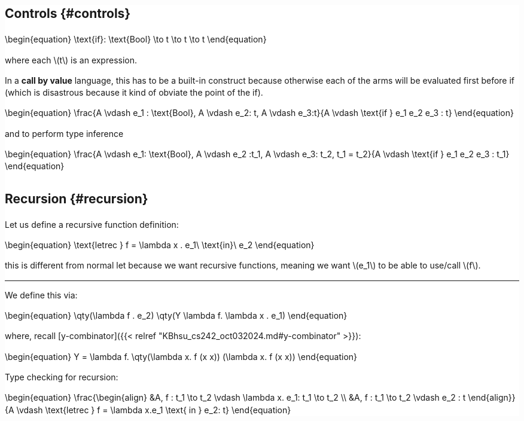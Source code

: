 
## Controls {#controls}

\begin{equation}
\text{if}: \text{Bool} \to t \to t \to t
\end{equation}

where each \\(t\\) is an expression.

In a **call by value** language, this has to be a built-in construct because otherwise each of the arms will be evaluated first before if (which is disastrous because it kind of obviate the point of the if).

\begin{equation}
\frac{A \vdash e\_1 : \text{Bool}, A \vdash e\_2: t, A \vdash e\_3:t}{A \vdash \text{if } e\_1 e\_2 e\_3 : t}
\end{equation}

and to perform type inference

\begin{equation}
\frac{A \vdash e\_1: \text{Bool}, A \vdash  e\_2 :t\_1, A \vdash e\_3: t\_2, t\_1 = t\_2}{A \vdash \text{if } e\_1 e\_2 e\_3 : t\_1}
\end{equation}


## Recursion {#recursion}

Let us define a recursive function definition:

\begin{equation}
\text{letrec } f = \lambda x . e\_1\ \text{in}\ e\_2
\end{equation}

this is different from normal let because we want recursive functions, meaning we want \\(e\_1\\) to be able to use/call \\(f\\).

---

We define this via:

\begin{equation}
\qty(\lambda f . e\_2) \qty(Y \lambda f. \lambda x . e\_1)
\end{equation}

where, recall [y-combinator]({{< relref "KBhsu_cs242_oct032024.md#y-combinator" >}}):

\begin{equation}
Y = \lambda f. \qty(\lambda x. f (x x)) (\lambda x. f (x x))
\end{equation}

Type checking for recursion:

\begin{equation}
\frac{\begin{align}
&A, f : t\_1 \to  t\_2 \vdash  \lambda x. e\_1: t\_1 \to  t\_2  \\\\
&A, f : t\_1 \to  t\_2 \vdash  e\_2 : t
\end{align}}{A \vdash \text{letrec } f = \lambda x.e\_1 \text{ in } e\_2: t}
\end{equation}
